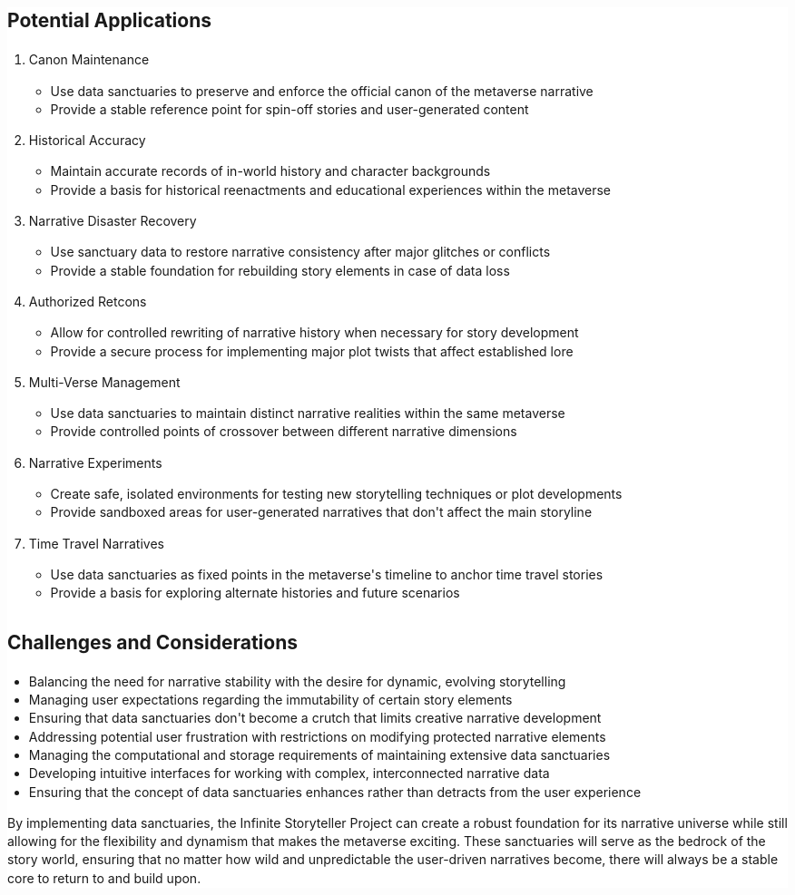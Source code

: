 ## Potential Applications

1. Canon Maintenance
   - Use data sanctuaries to preserve and enforce the official canon of the metaverse narrative
   - Provide a stable reference point for spin-off stories and user-generated content

2. Historical Accuracy
   - Maintain accurate records of in-world history and character backgrounds
   - Provide a basis for historical reenactments and educational experiences within the metaverse

3. Narrative Disaster Recovery
   - Use sanctuary data to restore narrative consistency after major glitches or conflicts
   - Provide a stable foundation for rebuilding story elements in case of data loss

4. Authorized Retcons
   - Allow for controlled rewriting of narrative history when necessary for story development
   - Provide a secure process for implementing major plot twists that affect established lore

5. Multi-Verse Management
   - Use data sanctuaries to maintain distinct narrative realities within the same metaverse
   - Provide controlled points of crossover between different narrative dimensions

6. Narrative Experiments
   - Create safe, isolated environments for testing new storytelling techniques or plot developments
   - Provide sandboxed areas for user-generated narratives that don't affect the main storyline

7. Time Travel Narratives
   - Use data sanctuaries as fixed points in the metaverse's timeline to anchor time travel stories
   - Provide a basis for exploring alternate histories and future scenarios

## Challenges and Considerations

- Balancing the need for narrative stability with the desire for dynamic, evolving storytelling
- Managing user expectations regarding the immutability of certain story elements
- Ensuring that data sanctuaries don't become a crutch that limits creative narrative development
- Addressing potential user frustration with restrictions on modifying protected narrative elements
- Managing the computational and storage requirements of maintaining extensive data sanctuaries
- Developing intuitive interfaces for working with complex, interconnected narrative data
- Ensuring that the concept of data sanctuaries enhances rather than detracts from the user experience

By implementing data sanctuaries, the Infinite Storyteller Project can create a robust foundation for its narrative universe while still allowing for the flexibility and dynamism that makes the metaverse exciting. These sanctuaries will serve as the bedrock of the story world, ensuring that no matter how wild and unpredictable the user-driven narratives become, there will always be a stable core to return to and build upon.
